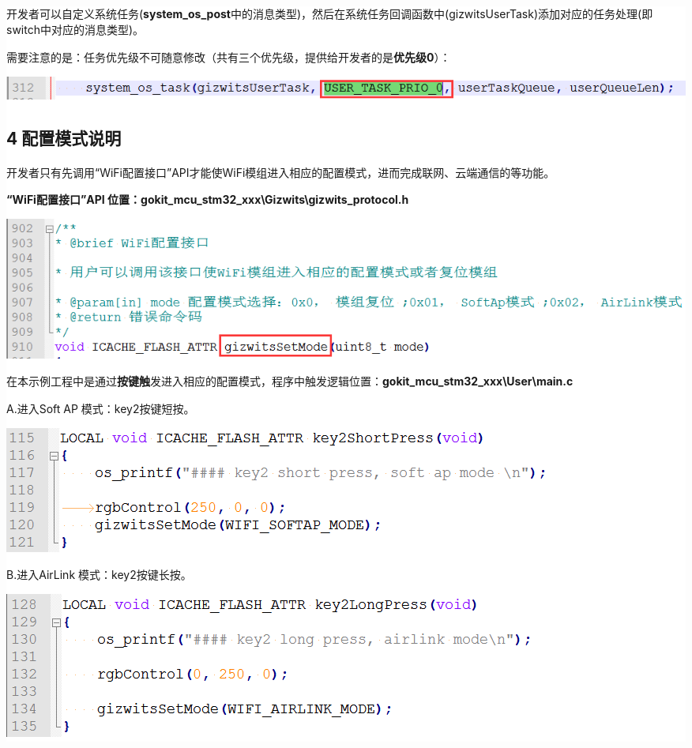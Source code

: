 开发者可以自定义系统任务(**system_os_post**中的消息类型)，然后在系统任务回调函数中(gizwitsUserTask)添加对应的任务处理(即switch中对应的消息类型)。

需要注意的是：任务优先级不可随意修改（共有三个优先级，提供给开发者的是**优先级0**）：

![Alt text](/assets/zh-cn/deviceDev/WiFiSOC/Source/image22.png)


## 4 配置模式说明

开发者只有先调用“WiFi配置接口”API才能使WiFi模组进入相应的配置模式，进而完成联网、云端通信的等功能。

**“WiFi配置接口”API 位置：gokit_mcu_stm32_xxx\Gizwits\gizwits_protocol.h**

![Alt text](/assets/zh-cn/deviceDev/WiFiSOC/Source/image23.png)


在本示例工程中是通过**按键触**发进入相应的配置模式，程序中触发逻辑位置：**gokit_mcu_stm32_xxx\User\main.c**

A.进入Soft AP 模式：key2按键短按。

![Alt text](/assets/zh-cn/deviceDev/WiFiSOC/Source/image24.png)

B.进入AirLink 模式：key2按键长按。

![Alt text](/assets/zh-cn/deviceDev/WiFiSOC/Source/image25.png)
